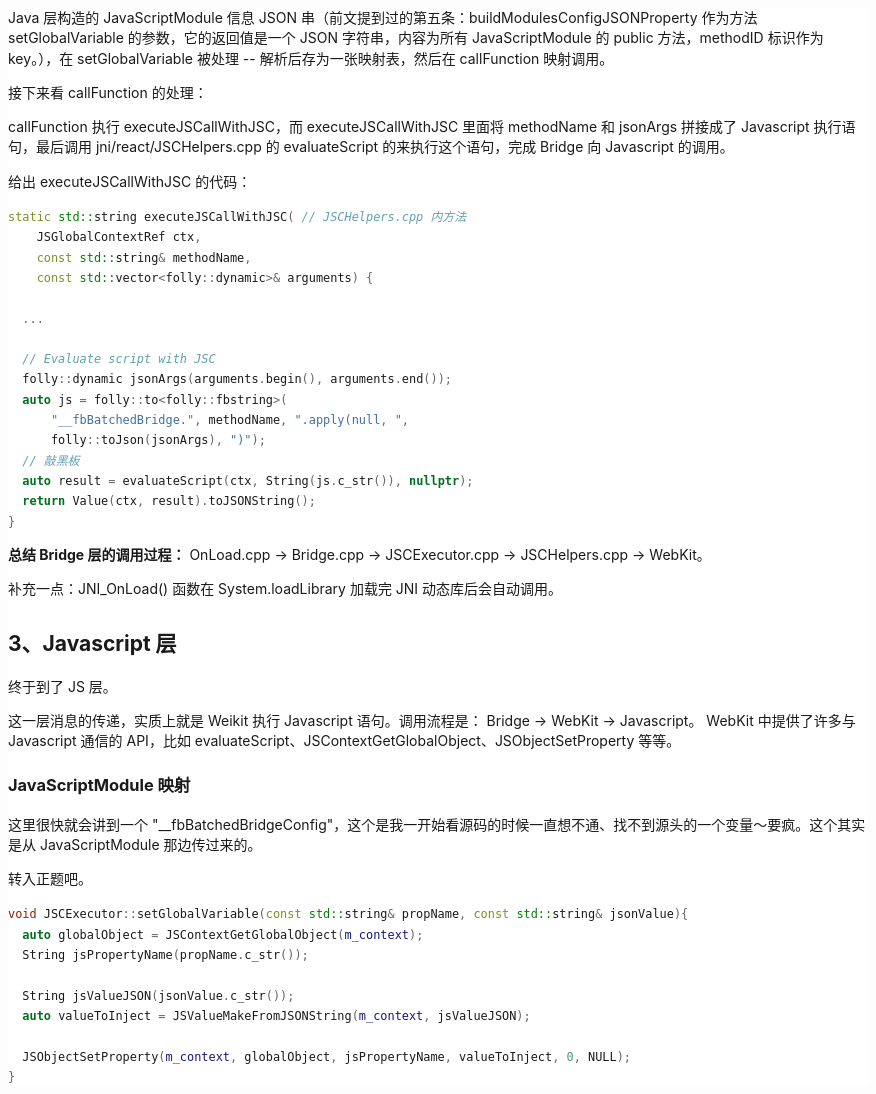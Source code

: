 Java 层构造的 JavaScriptModule 信息 JSON 串（前文提到过的第五条：buildModulesConfigJSONProperty 作为方法 setGlobalVariable 的参数，它的返回值是一个 JSON 字符串，内容为所有 JavaScriptModule 的 public 方法，methodID 标识作为 key。），在 setGlobalVariable 被处理 -- 解析后存为一张映射表，然后在 callFunction 映射调用。

接下来看 callFunction 的处理：

callFunction 执行 executeJSCallWithJSC，而 executeJSCallWithJSC 里面将 methodName 和 jsonArgs 拼接成了 Javascript 执行语句，最后调用 jni/react/JSCHelpers.cpp 的 evaluateScript 的来执行这个语句，完成 Bridge 向 Javascript 的调用。

给出 executeJSCallWithJSC 的代码：

```C++
static std::string executeJSCallWithJSC( // JSCHelpers.cpp 内方法
    JSGlobalContextRef ctx,
    const std::string& methodName,
    const std::vector<folly::dynamic>& arguments) {

  ...

  // Evaluate script with JSC
  folly::dynamic jsonArgs(arguments.begin(), arguments.end());
  auto js = folly::to<folly::fbstring>(
      "__fbBatchedBridge.", methodName, ".apply(null, ",
      folly::toJson(jsonArgs), ")");
  // 敲黑板
  auto result = evaluateScript(ctx, String(js.c_str()), nullptr);
  return Value(ctx, result).toJSONString();
}
```

**总结 Bridge 层的调用过程：**
OnLoad.cpp -> Bridge.cpp -> JSCExecutor.cpp -> JSCHelpers.cpp -> WebKit。

补充一点：JNI_OnLoad() 函数在 System.loadLibrary 加载完 JNI 动态库后会自动调用。

## 3、Javascript 层

终于到了 JS 层。

这一层消息的传递，实质上就是 Weikit 执行 Javascript 语句。调用流程是：
Bridge -> WebKit -> Javascript。
WebKit 中提供了许多与 Javascript 通信的 API，比如 evaluateScript、JSContextGetGlobalObject、JSObjectSetProperty 等等。

### JavaScriptModule 映射

这里很快就会讲到一个 "__fbBatchedBridgeConfig"，这个是我一开始看源码的时候一直想不通、找不到源头的一个变量～要疯。这个其实是从 JavaScriptModule 那边传过来的。

转入正题吧。

```C++
void JSCExecutor::setGlobalVariable(const std::string& propName, const std::string& jsonValue){
  auto globalObject = JSContextGetGlobalObject(m_context);
  String jsPropertyName(propName.c_str());

  String jsValueJSON(jsonValue.c_str());
  auto valueToInject = JSValueMakeFromJSONString(m_context, jsValueJSON);

  JSObjectSetProperty(m_context, globalObject, jsPropertyName, valueToInject, 0, NULL);
}
```
